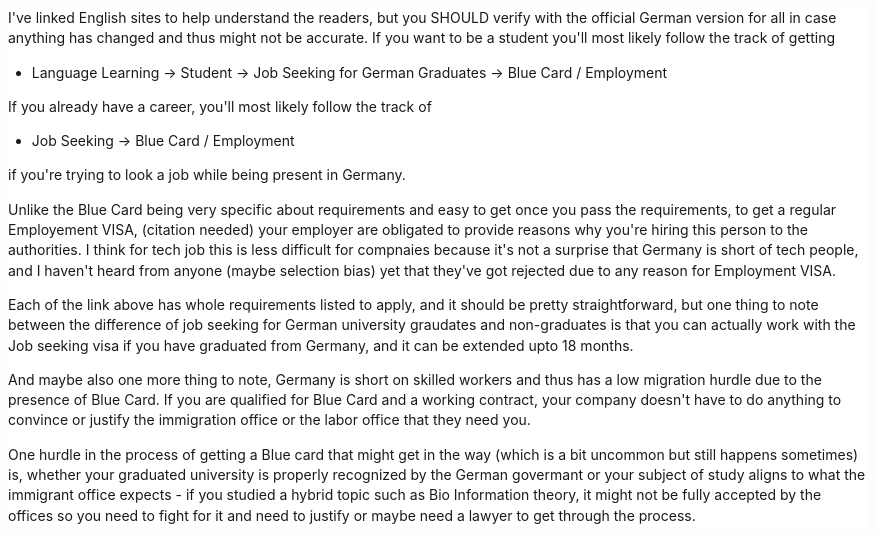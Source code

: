 I've linked English sites to help understand the readers, but you SHOULD verify with the official German version for all in case anything has changed and thus might not be accurate. If you want to be a student you'll most likely follow the track of getting 

- Language Learning -> Student -> Job Seeking for German Graduates -> Blue Card / Employment 

If you already have a career, you'll most likely follow the track of 

- Job Seeking -> Blue Card / Employment 

if you're trying to look a job while being present in Germany. 

Unlike the Blue Card being very specific about requirements and easy to get once you pass the requirements, to get a regular Employement VISA, (citation needed) your employer are obligated to provide reasons why you're hiring this person to the authorities. I think for tech job this is less difficult for compnaies because it's not a surprise that Germany is short of tech people, and I haven't heard from anyone (maybe selection bias) yet that they've got rejected due to any reason for Employment VISA.

Each of the link above has whole requirements listed to apply, and it should be pretty straightforward, but one thing to note between the difference of job seeking for German university graudates and non-graduates is that you can actually work with the Job seeking visa if you have graduated from Germany, and it can be extended upto 18 months. 

And maybe also one more thing to note, Germany is short on skilled workers and thus has a low migration hurdle due to the presence of Blue Card. If you are qualified for Blue Card and a working contract, your company doesn't have to do anything to convince or justify the immigration office or the labor office that they need you. 

One hurdle in the process of getting a Blue card that might get in the way (which is a bit uncommon but still happens sometimes) is, whether your graduated university is properly recognized by the German govermant or your subject of study aligns to what the immigrant office expects - if you studied a hybrid topic such as Bio Information theory, it might not be fully accepted by the offices so you need to fight for it and need to justify or maybe need a lawyer to get through the process.
